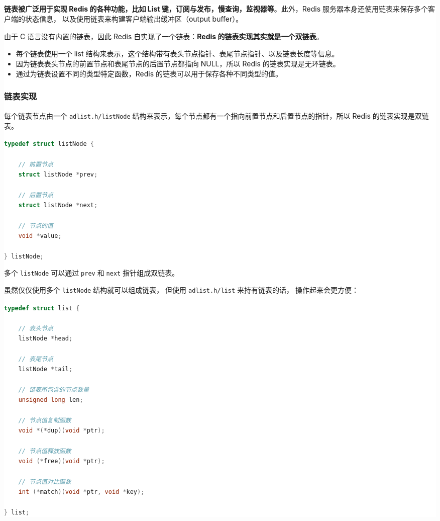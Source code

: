 **链表被广泛用于实现 Redis 的各种功能，比如 List 键，订阅与发布，慢查询，监视器等**。此外，Redis 服务器本身还使用链表来保存多个客户端的状态信息， 以及使用链表来构建客户端输出缓冲区（output buffer）。

由于 C 语言没有内置的链表，因此 Redis 自实现了一个链表：**Redis 的链表实现其实就是一个双链表**。

- 每个链表使用一个 list 结构来表示，这个结构带有表头节点指针、表尾节点指针、以及链表长度等信息。
- 因为链表表头节点的前置节点和表尾节点的后置节点都指向 NULL，所以 Redis 的链表实现是无环链表。
- 通过为链表设置不同的类型特定函数，Redis 的链表可以用于保存各种不同类型的值。

### 链表实现

每个链表节点由一个 `adlist.h/listNode` 结构来表示，每个节点都有一个指向前置节点和后置节点的指针，所以 Redis 的链表实现是双链表。

```c
typedef struct listNode {

    // 前置节点
    struct listNode *prev;

    // 后置节点
    struct listNode *next;

    // 节点的值
    void *value;

} listNode;
```

多个 `listNode` 可以通过 `prev` 和 `next` 指针组成双链表。

虽然仅仅使用多个 `listNode` 结构就可以组成链表， 但使用 `adlist.h/list` 来持有链表的话， 操作起来会更方便：

```c
typedef struct list {

    // 表头节点
    listNode *head;

    // 表尾节点
    listNode *tail;

    // 链表所包含的节点数量
    unsigned long len;

    // 节点值复制函数
    void *(*dup)(void *ptr);

    // 节点值释放函数
    void (*free)(void *ptr);

    // 节点值对比函数
    int (*match)(void *ptr, void *key);

} list;
```
